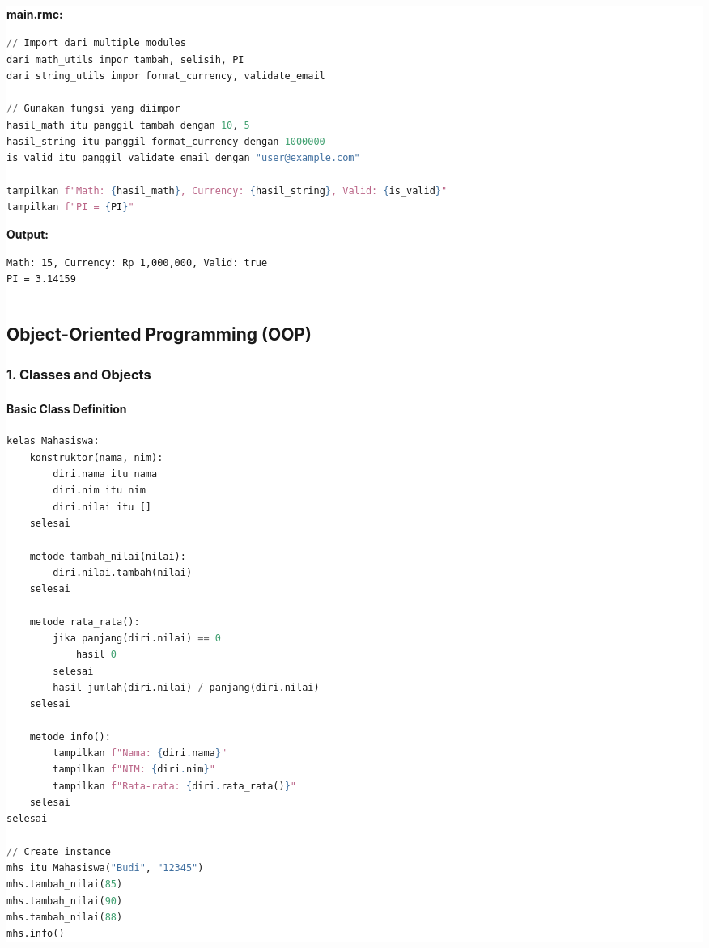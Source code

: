 **main.rmc:**
```python
// Import dari multiple modules
dari math_utils impor tambah, selisih, PI
dari string_utils impor format_currency, validate_email

// Gunakan fungsi yang diimpor
hasil_math itu panggil tambah dengan 10, 5
hasil_string itu panggil format_currency dengan 1000000
is_valid itu panggil validate_email dengan "user@example.com"

tampilkan f"Math: {hasil_math}, Currency: {hasil_string}, Valid: {is_valid}"
tampilkan f"PI = {PI}"
```

**Output:**
```
Math: 15, Currency: Rp 1,000,000, Valid: true
PI = 3.14159
```

---

## Object-Oriented Programming (OOP)

### 1. Classes and Objects

#### Basic Class Definition

```python
kelas Mahasiswa:
    konstruktor(nama, nim):
        diri.nama itu nama
        diri.nim itu nim
        diri.nilai itu []
    selesai
    
    metode tambah_nilai(nilai):
        diri.nilai.tambah(nilai)
    selesai
    
    metode rata_rata():
        jika panjang(diri.nilai) == 0
            hasil 0
        selesai
        hasil jumlah(diri.nilai) / panjang(diri.nilai)
    selesai
    
    metode info():
        tampilkan f"Nama: {diri.nama}"
        tampilkan f"NIM: {diri.nim}"
        tampilkan f"Rata-rata: {diri.rata_rata()}"
    selesai
selesai

// Create instance
mhs itu Mahasiswa("Budi", "12345")
mhs.tambah_nilai(85)
mhs.tambah_nilai(90)
mhs.tambah_nilai(88)
mhs.info()
```
